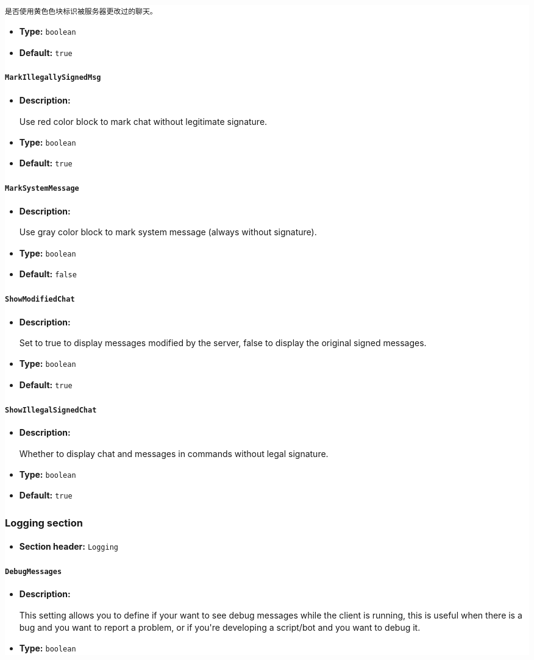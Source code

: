    是否使用黄色色块标识被服务器更改过的聊天。

-   **Type:** `boolean`

-   **Default:** `true`

#### `MarkIllegallySignedMsg`

-   **Description:**

    Use red color block to mark chat without legitimate signature.

-   **Type:** `boolean`

-   **Default:** `true`

#### `MarkSystemMessage`

-   **Description:**

    Use gray color block to mark system message (always without signature).

-   **Type:** `boolean`

-   **Default:** `false`

#### `ShowModifiedChat`

-   **Description:**

    Set to true to display messages modified by the server, false to display the original signed messages.

-   **Type:** `boolean`

-   **Default:** `true`

#### `ShowIllegalSignedChat`

-   **Description:**

    Whether to display chat and messages in commands without legal signature.

-   **Type:** `boolean`

-   **Default:** `true`

### Logging section

-   **Section header:** `Logging`

#### `DebugMessages`

-   **Description:**

    This setting allows you to define if your want to see debug messages while the client is running, this is useful when there is a bug and you want to report a problem, or if you're developing a script/bot and you want to debug it.

-   **Type:** `boolean`
